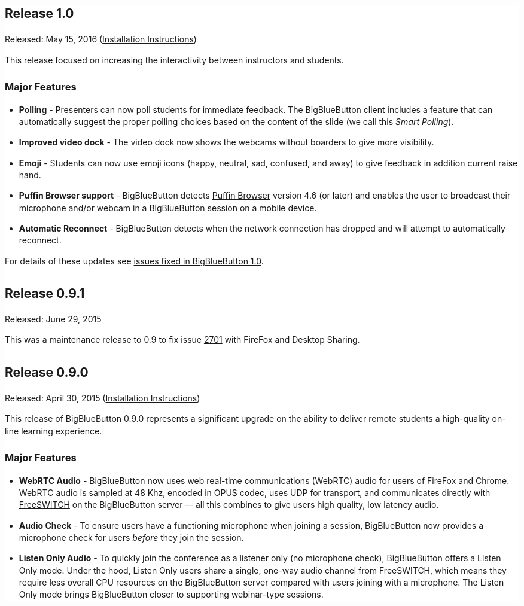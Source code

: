 ## Release 1.0

Released: May 15, 2016 ([Installation Instructions](/administration/install))

This release focused on increasing the interactivity between instructors and students.

### Major Features

* **Polling** - Presenters can now poll students for immediate feedback.  The BigBlueButton client includes a feature that can automatically suggest the proper polling choices based on the content of the slide (we call this _Smart Polling_).

* **Improved video dock** - The video dock now shows the webcams without boarders to give more visibility.

* **Emoji** - Students can now use emoji icons (happy, neutral, sad, confused, and away) to give feedback in addition current raise hand.

* **Puffin Browser support** - BigBlueButton detects [Puffin Browser](https://www.puffinbrowser.com) version 4.6 (or later) and enables the user to broadcast their microphone and/or webcam in a BigBlueButton session on a mobile device.

* **Automatic Reconnect** - BigBlueButton detects when the network connection has dropped and will attempt to automatically reconnect.

For details of these updates see [issues fixed in BigBlueButton 1.0](https://github.com/bigbluebutton/bigbluebutton/issues?q=milestone%3A%22Release+1.0.0%22+is%3Aclosed).

## Release 0.9.1

Released: June 29, 2015

This was a maintenance release to 0.9 to fix issue [2701](https://github.com/bigbluebutton/bigbluebutton/issues/2701)
with FireFox and Desktop Sharing.

## Release 0.9.0

Released: April 30, 2015 ([Installation Instructions](/administration/install))

This release of BigBlueButton 0.9.0 represents a significant upgrade on the ability to deliver remote students a high-quality on-line learning experience.

### Major Features

* **WebRTC Audio** - BigBlueButton now uses web real-time communications (WebRTC) audio for users of FireFox and Chrome.  WebRTC audio is sampled at 48 Khz, encoded in [OPUS](http://www.opus-codec.org/) codec, uses UDP for transport, and communicates directly with [FreeSWITCH](http://freeswitch.org/) on the BigBlueButton server –- all this combines to give users high quality, low latency audio.

* **Audio Check** - To ensure users have a functioning microphone when joining a session, BigBlueButton now provides a microphone check for users _before_ they join the session.

* **Listen Only Audio** - To quickly join the conference as a listener  only (no microphone check), BigBlueButton offers a Listen Only mode.  Under the hood, Listen Only users share a single, one-way audio channel from FreeSWITCH, which means they require less overall CPU resources on the BigBlueButton server compared with users joining with a microphone.  The Listen Only mode brings BigBlueButton closer to supporting webinar-type sessions.
